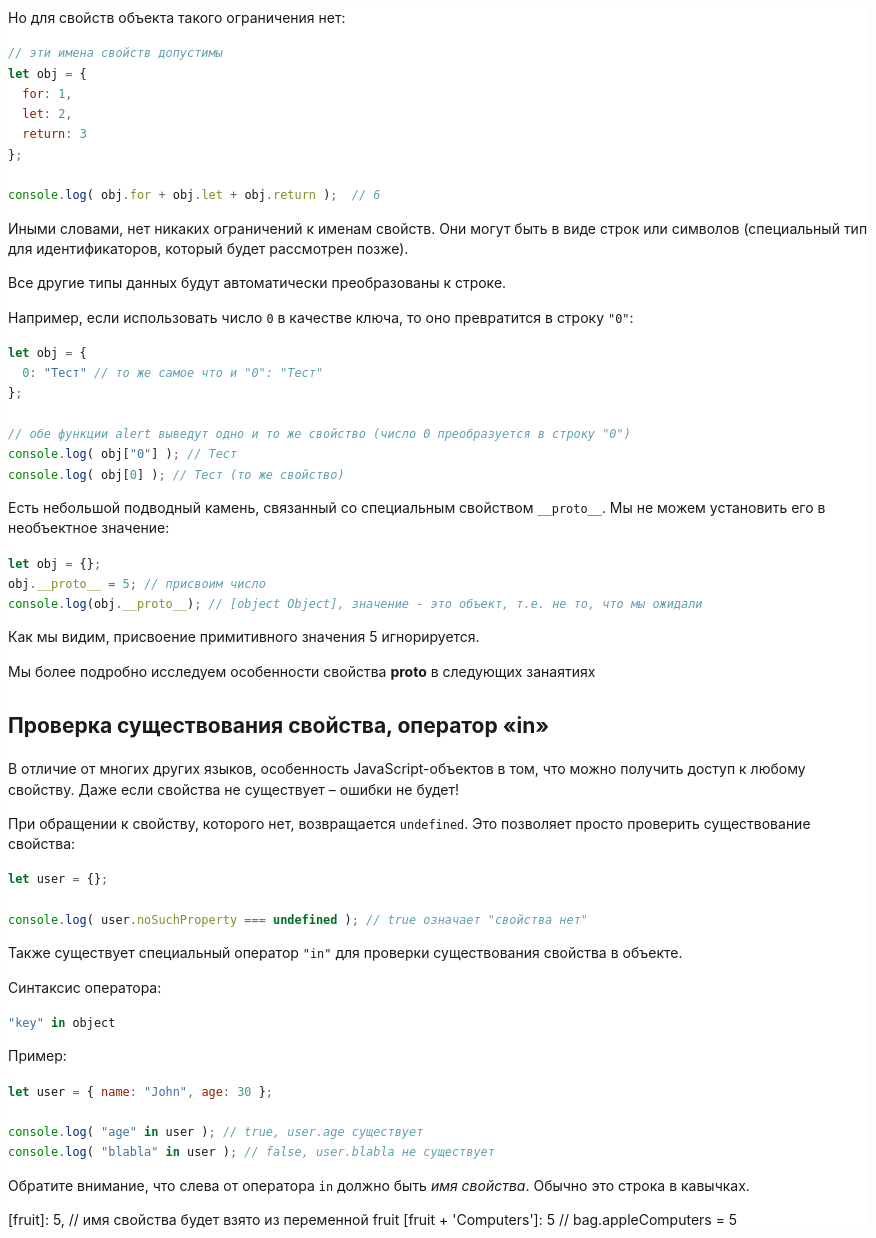 Но для свойств объекта такого ограничения нет:
```js
// эти имена свойств допустимы
let obj = {
  for: 1,
  let: 2,
  return: 3
};

console.log( obj.for + obj.let + obj.return );  // 6
```
Иными словами, нет никаких ограничений к именам свойств. Они могут быть в виде строк или символов (специальный тип для идентификаторов, который будет рассмотрен позже).

Все другие типы данных будут автоматически преобразованы к строке.

Например, если использовать число `0` в качестве ключа, то оно превратится в строку `"0"`:
```js
let obj = {
  0: "Тест" // то же самое что и "0": "Тест"
};

// обе функции alert выведут одно и то же свойство (число 0 преобразуется в строку "0")
console.log( obj["0"] ); // Тест
console.log( obj[0] ); // Тест (то же свойство)
```
Есть небольшой подводный камень, связанный со специальным свойством `__proto__`. Мы не можем установить его в необъектное значение:
```js
let obj = {};
obj.__proto__ = 5; // присвоим число
console.log(obj.__proto__); // [object Object], значение - это объект, т.е. не то, что мы ожидали
```
Как мы видим, присвоение примитивного значения 5 игнорируется.

Мы более подробно исследуем особенности свойства __proto__ в следующих занаятиях

## Проверка существования свойства, оператор «in»
В отличие от многих других языков, особенность JavaScript-объектов в том, что можно получить доступ к любому свойству. Даже если свойства не существует – ошибки не будет!

При обращении к свойству, которого нет, возвращается `undefined`. Это позволяет просто проверить существование свойства:
```js
let user = {};

console.log( user.noSuchProperty === undefined ); // true означает "свойства нет"
```
Также существует специальный оператор `"in"` для проверки существования свойства в объекте.

Синтаксис оператора:
```js
"key" in object
```
Пример:
```js
let user = { name: "John", age: 30 };

console.log( "age" in user ); // true, user.age существует
console.log( "blabla" in user ); // false, user.blabla не существует
```
Обратите внимание, что слева от оператора `in` должно быть *имя свойства*. Обычно это строка в кавычках.


  [fruit]: 5, // имя свойства будет взято из переменной fruit
  [fruit + 'Computers']: 5 // bag.appleComputers = 5